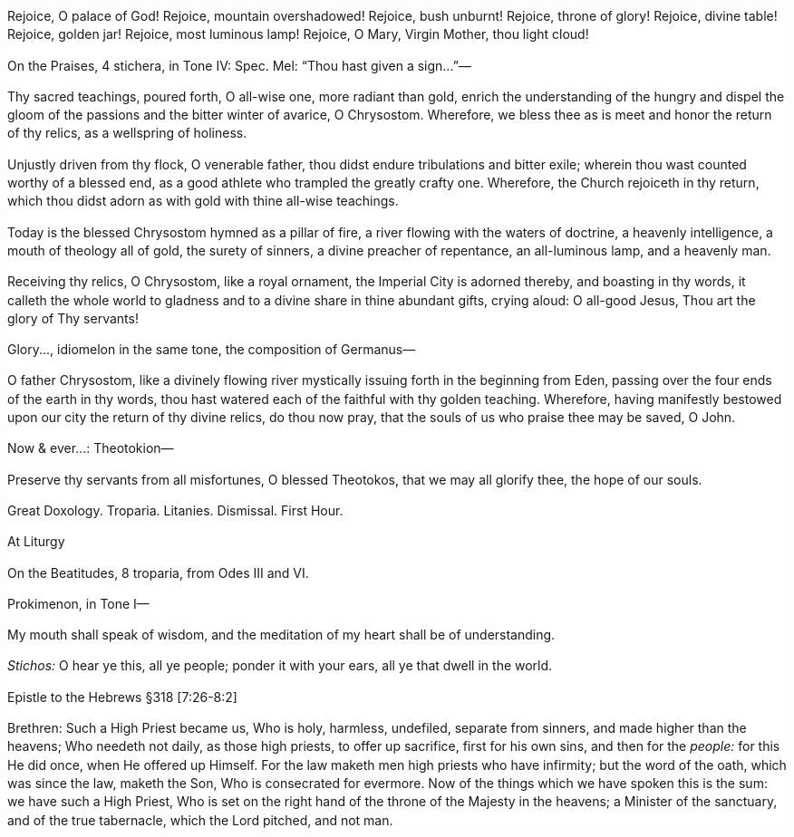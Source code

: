 Rejoice, O palace of God! Rejoice, mountain overshadowed! Rejoice, bush unburnt! Rejoice, throne of glory! Rejoice, divine table! Rejoice, golden jar! Rejoice, most luminous lamp! Rejoice, O Mary, Virgin Mother, thou light cloud!

On the Praises, 4 stichera, in Tone IV: Spec. Mel: “Thou hast given a sign...”—

Thy sacred teachings, poured forth, O all-wise one, more radiant than gold, enrich the understanding of the hungry and dispel the gloom of the passions and the bitter winter of avarice, O Chrysostom. Wherefore, we bless thee as is meet and honor the return of thy relics, as a wellspring of holiness.

Unjustly driven from thy flock, O venerable father, thou didst endure tribulations and bitter exile; wherein thou wast counted worthy of a blessed end, as a good athlete who trampled the greatly crafty one. Wherefore, the Church rejoiceth in thy return, which thou didst adorn as with gold with thine all-wise teachings.

Today is the blessed Chrysostom hymned as a pillar of fire, a river flowing with the waters of doctrine, a heavenly intelligence, a mouth of theology all of gold, the surety of sinners, a divine preacher of repentance, an all-luminous lamp, and a heavenly man.

Receiving thy relics, O Chrysostom, like a royal ornament, the Imperial City is adorned thereby, and boasting in thy words, it calleth the whole world to gladness and to a divine share in thine abundant gifts, crying aloud: O all-good Jesus, Thou art the glory of Thy servants!

Glory..., idiomelon in the same tone, the composition of Germanus—

O father Chrysostom, like a divinely flowing river mystically issuing forth in the beginning from Eden, passing over the four ends of the earth in thy words, thou hast watered each of the faithful with thy golden teaching. Wherefore, having manifestly bestowed upon our city the return of thy divine relics, do thou now pray, that the souls of us who praise thee may be saved, O John.

Now & ever...: Theotokion—

Preserve thy servants from all misfortunes, O blessed Theotokos, that we may all glorify thee, the hope of our souls.

Great Doxology. Troparia. Litanies. Dismissal. First Hour.

At Liturgy

On the Beatitudes, 8 troparia, from Odes III and VI.

Prokimenon, in Tone I—

My mouth shall speak of wisdom, and the meditation of my heart shall be of understanding.

*Stichos:* O hear ye this, all ye people; ponder it with your ears, all ye that dwell in the world.

Epistle to the Hebrews §318 \[7:26-8:2\]

Brethren: Such a High Priest became us, Who is holy, harmless, undefiled, separate from sinners, and made higher than the heavens; Who needeth not daily, as those high priests, to offer up sacrifice, first for his own sins, and then for the *people:* for this He did once, when He offered up Himself. For the law maketh men high priests who have infirmity; but the word of the oath, which was since the law, maketh the Son, Who is consecrated for evermore. Now of the things which we have spoken this is the sum: we have such a High Priest, Who is set on the right hand of the throne of the Majesty in the heavens; a Minister of the sanctuary, and of the true tabernacle, which the Lord pitched, and not man.

